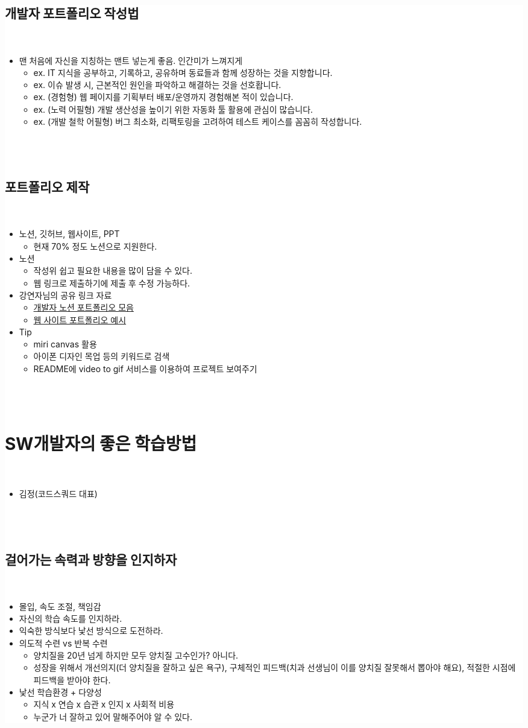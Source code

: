 
## 개발자 포트폴리오 작성법

<br />

- 맨 처음에 자신을 지칭하는 맨트 넣는게 좋음. 인간미가 느껴지게
    - ex. IT 지식을 공부하고, 기록하고, 공유하며 동료들과 함께 성장하는 것을 지향합니다.
    - ex. 이슈 발생 시, 근본적인 원인을 파악하고 해결하는 것을 선호홥니다. 
    - ex. (경험형) 웹 페이지를 기획부터 배포/운영까지 경험해본 적이 있습니다.
    - ex. (노력 어필형) 개발 생산성을 높이기 위한 자동화 툴 활용에 관심이 많습니다.
    - ex. (개발 철학 어필형) 버그 최소화, 리팩토링을 고려하여 테스트 케이스를 꼼꼼히 작성합니다. 

<br />
<br />

## 포트폴리오 제작

<br />

- 노션, 깃허브, 웹사이트, PPT
    - 현재 70% 정도 노션으로 지원한다.
- 노션
    - 작성위 쉽고 필요한 내용을 많이 담을 수 있다.
    - 웹 링크로 제출하기에 제출 후 수정 가능하다.
- 강연자님의 공유 링크 자료
    - [개발자 노션 포트폴리오 모음](https://www.notion.so/e96d65744cf54a2f9fe488057a504bef)
    - [웹 사이트 포트폴리오 예시](https://github.com/congchu/jeongkoo-porfolio)
- Tip
    - miri canvas 활용
    - 아이폰 디자인 목업 등의 키워드로 검색
    - README에 video to gif 서비스를 이용하여 프로젝트 보여주기

<br />
<br />


# SW개발자의 좋은 학습방법

<br />

- 김정(코드스쿼드 대표)

<br />
<br />

## 걸어가는 속력과 방향을 인지하자

<br />

- 몰입, 속도 조절, 책임감 
- 자신의 학습 속도를 인지하라.
- 익숙한 방식보다 낯선 방식으로 도전하라.
- 의도적 수련 vs 반복 수련
    - 양치질을 20년 넘게 하지만 모두 양치질 고수인가? 아니다.
    - 성장을 위해서  개선의지(더 양치질을 잘하고 싶은 욕구), 구체적인 피드백(치과 선생님이 이를 양치질 잘못해서 뽑아야 해요), 적절한 시점에 피드백을 받아야 한다.
- 낯선 학습환경 + 다양성
    - 지식 x 연습 x 습관 x 인지 x 사회적 비용
    - 누군가 너 잘하고 있어 말해주어야 알 수 있다.
